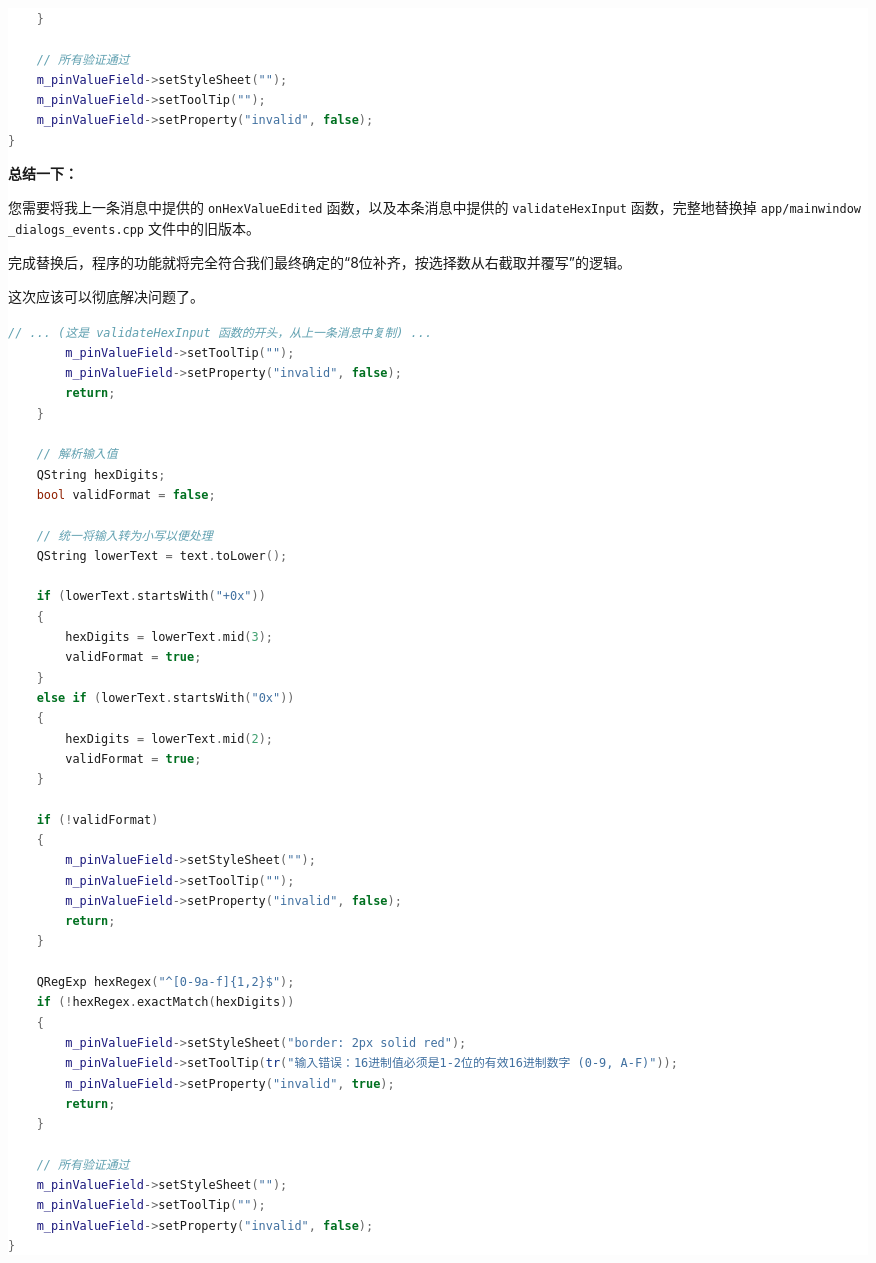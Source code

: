 ```cpp
    }

    // 所有验证通过
    m_pinValueField->setStyleSheet("");
    m_pinValueField->setToolTip("");
    m_pinValueField->setProperty("invalid", false);
}
```

**总结一下：**

您需要将我上一条消息中提供的 `onHexValueEdited` 函数，以及本条消息中提供的 `validateHexInput` 函数，完整地替换掉 `app/mainwindow_dialogs_events.cpp` 文件中的旧版本。

完成替换后，程序的功能就将完全符合我们最终确定的“8位补齐，按选择数从右截取并覆写”的逻辑。

这次应该可以彻底解决问题了。

```cpp
// ... (这是 validateHexInput 函数的开头，从上一条消息中复制) ...
        m_pinValueField->setToolTip("");
        m_pinValueField->setProperty("invalid", false);
        return;
    }

    // 解析输入值
    QString hexDigits;
    bool validFormat = false;

    // 统一将输入转为小写以便处理
    QString lowerText = text.toLower();

    if (lowerText.startsWith("+0x"))
    {
        hexDigits = lowerText.mid(3);
        validFormat = true;
    }
    else if (lowerText.startsWith("0x"))
    {
        hexDigits = lowerText.mid(2);
        validFormat = true;
    }

    if (!validFormat)
    {
        m_pinValueField->setStyleSheet("");
        m_pinValueField->setToolTip("");
        m_pinValueField->setProperty("invalid", false);
        return;
    }

    QRegExp hexRegex("^[0-9a-f]{1,2}$");
    if (!hexRegex.exactMatch(hexDigits))
    {
        m_pinValueField->setStyleSheet("border: 2px solid red");
        m_pinValueField->setToolTip(tr("输入错误：16进制值必须是1-2位的有效16进制数字 (0-9, A-F)"));
        m_pinValueField->setProperty("invalid", true);
        return;
    }

    // 所有验证通过
    m_pinValueField->setStyleSheet("");
    m_pinValueField->setToolTip("");
    m_pinValueField->setProperty("invalid", false);
}
```